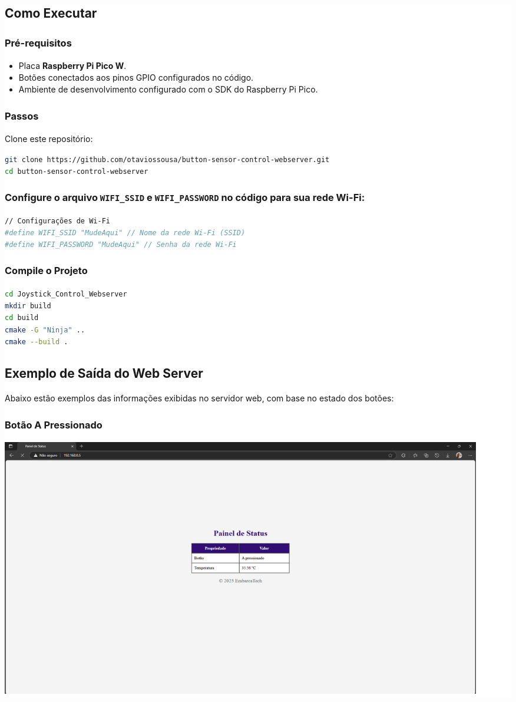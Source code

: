 
## **Como Executar**

### **Pré-requisitos**
- Placa **Raspberry Pi Pico W**.
- Botões conectados aos pinos GPIO configurados no código.
- Ambiente de desenvolvimento configurado com o SDK do Raspberry Pi Pico.

### **Passos**
Clone este repositório:
```bash
git clone https://github.com/otaviossousa/button-sensor-control-webserver.git
cd button-sensor-control-webserver
```

### **Configure o arquivo `WIFI_SSID` e `WIFI_PASSWORD` no código para sua rede Wi-Fi:**
```bash
// Configurações de Wi-Fi
#define WIFI_SSID "MudeAqui" // Nome da rede Wi-Fi (SSID)
#define WIFI_PASSWORD "MudeAqui" // Senha da rede Wi-Fi
```

### **Compile o Projeto**
```bash
cd Joystick_Control_Webserver
mkdir build
cd build
cmake -G "Ninja" ..
cmake --build .
```

## **Exemplo de Saída do Web Server**

Abaixo estão exemplos das informações exibidas no servidor web, com base no estado dos botões:

### **Botão A Pressionado**
<img src="assets/img/status-A-pressionado.png" alt="Botão A Pressionado" width="800">
